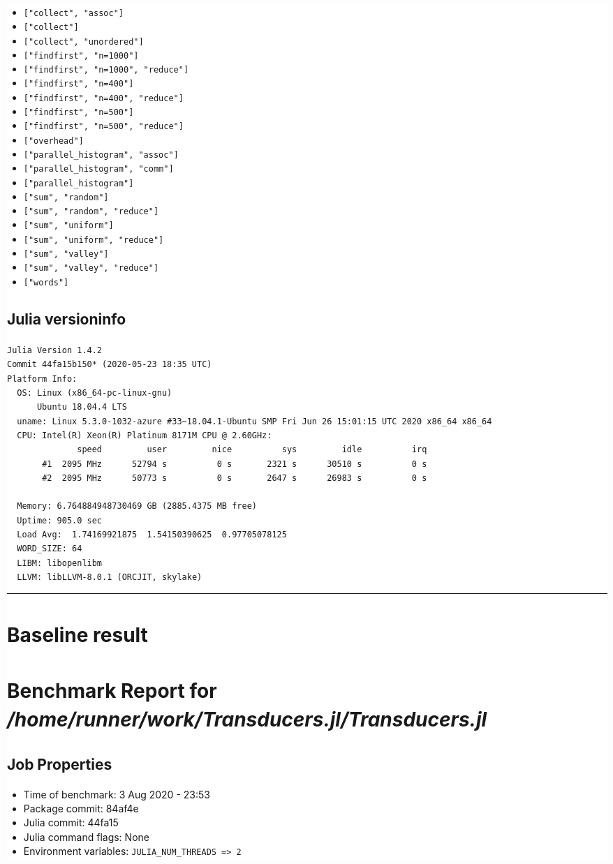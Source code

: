 - `["collect", "assoc"]`
- `["collect"]`
- `["collect", "unordered"]`
- `["findfirst", "n=1000"]`
- `["findfirst", "n=1000", "reduce"]`
- `["findfirst", "n=400"]`
- `["findfirst", "n=400", "reduce"]`
- `["findfirst", "n=500"]`
- `["findfirst", "n=500", "reduce"]`
- `["overhead"]`
- `["parallel_histogram", "assoc"]`
- `["parallel_histogram", "comm"]`
- `["parallel_histogram"]`
- `["sum", "random"]`
- `["sum", "random", "reduce"]`
- `["sum", "uniform"]`
- `["sum", "uniform", "reduce"]`
- `["sum", "valley"]`
- `["sum", "valley", "reduce"]`
- `["words"]`

## Julia versioninfo
```
Julia Version 1.4.2
Commit 44fa15b150* (2020-05-23 18:35 UTC)
Platform Info:
  OS: Linux (x86_64-pc-linux-gnu)
      Ubuntu 18.04.4 LTS
  uname: Linux 5.3.0-1032-azure #33~18.04.1-Ubuntu SMP Fri Jun 26 15:01:15 UTC 2020 x86_64 x86_64
  CPU: Intel(R) Xeon(R) Platinum 8171M CPU @ 2.60GHz: 
              speed         user         nice          sys         idle          irq
       #1  2095 MHz      52794 s          0 s       2321 s      30510 s          0 s
       #2  2095 MHz      50773 s          0 s       2647 s      26983 s          0 s
       
  Memory: 6.764884948730469 GB (2885.4375 MB free)
  Uptime: 905.0 sec
  Load Avg:  1.74169921875  1.54150390625  0.97705078125
  WORD_SIZE: 64
  LIBM: libopenlibm
  LLVM: libLLVM-8.0.1 (ORCJIT, skylake)
```

---
# Baseline result
# Benchmark Report for */home/runner/work/Transducers.jl/Transducers.jl*

## Job Properties
* Time of benchmark: 3 Aug 2020 - 23:53
* Package commit: 84af4e
* Julia commit: 44fa15
* Julia command flags: None
* Environment variables: `JULIA_NUM_THREADS => 2`
